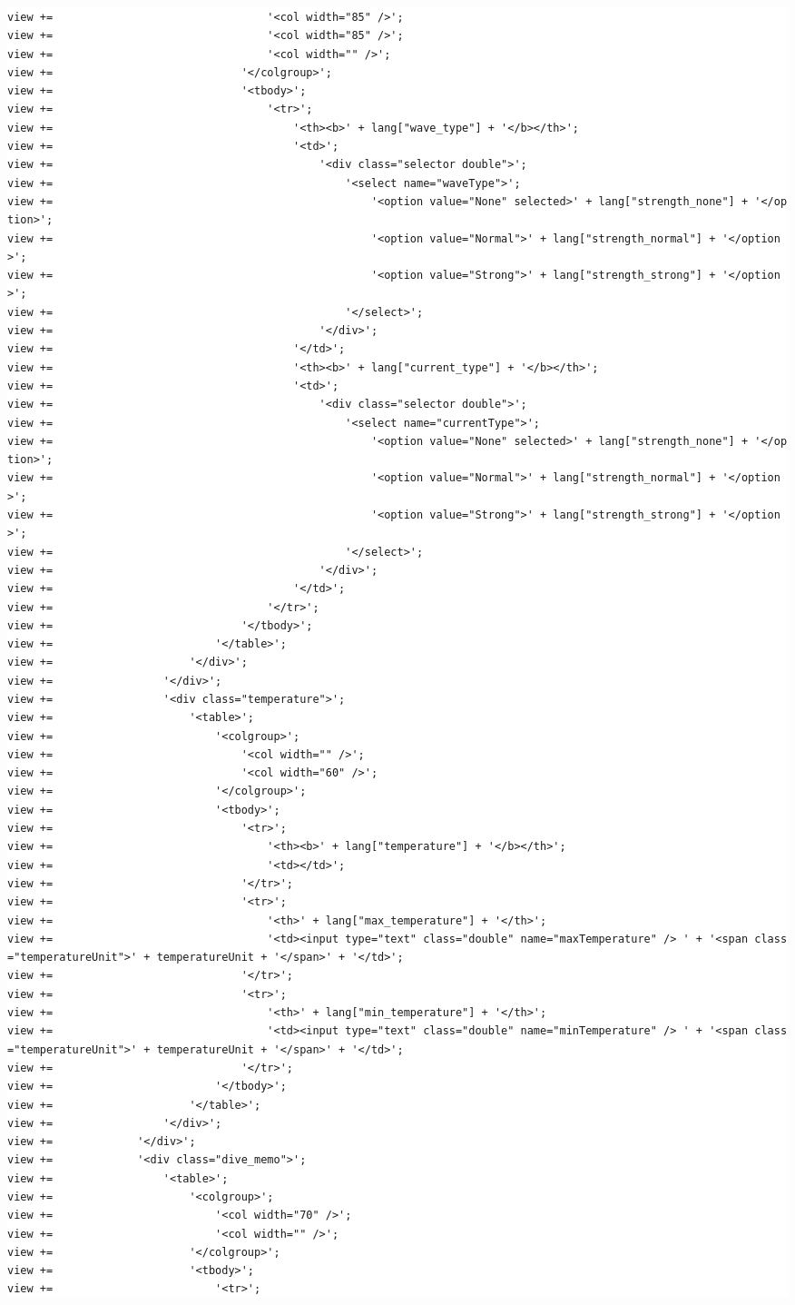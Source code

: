 	view += 								'<col width="85" />';
	view += 								'<col width="85" />';
	view += 								'<col width="" />';
	view += 							'</colgroup>';
	view += 							'<tbody>';
	view += 								'<tr>';
	view += 									'<th><b>' + lang["wave_type"] + '</b></th>';
	view += 									'<td>';
	view += 										'<div class="selector double">';
	view += 											'<select name="waveType">';
	view += 												'<option value="None" selected>' + lang["strength_none"] + '</option>';
	view += 												'<option value="Normal">' + lang["strength_normal"] + '</option>';
	view += 												'<option value="Strong">' + lang["strength_strong"] + '</option>';
	view += 											'</select>';
	view += 										'</div>';
	view += 									'</td>';
	view += 									'<th><b>' + lang["current_type"] + '</b></th>';
	view += 									'<td>';
	view += 										'<div class="selector double">';
	view += 											'<select name="currentType">';
	view += 												'<option value="None" selected>' + lang["strength_none"] + '</option>';
	view += 												'<option value="Normal">' + lang["strength_normal"] + '</option>';
	view += 												'<option value="Strong">' + lang["strength_strong"] + '</option>';
	view += 											'</select>';
	view += 										'</div>';
	view += 									'</td>';
	view += 								'</tr>';
	view += 							'</tbody>';
	view += 						'</table>';
	view += 					'</div>';
	view += 				'</div>';
	view += 				'<div class="temperature">';
	view += 					'<table>';
	view += 						'<colgroup>';
	view += 							'<col width="" />';
	view += 							'<col width="60" />';
	view += 						'</colgroup>';
	view += 						'<tbody>';
	view += 							'<tr>';
	view += 								'<th><b>' + lang["temperature"] + '</b></th>';
	view += 								'<td></td>';
	view += 							'</tr>';
	view += 							'<tr>';
	view += 								'<th>' + lang["max_temperature"] + '</th>';
	view += 								'<td><input type="text" class="double" name="maxTemperature" /> ' + '<span class="temperatureUnit">' + temperatureUnit + '</span>' + '</td>';
	view += 							'</tr>';
	view += 							'<tr>';
	view += 								'<th>' + lang["min_temperature"] + '</th>';
	view += 								'<td><input type="text" class="double" name="minTemperature" /> ' + '<span class="temperatureUnit">' + temperatureUnit + '</span>' + '</td>';
	view += 							'</tr>';
	view += 						'</tbody>';
	view += 					'</table>';
	view += 				'</div>';
	view += 			'</div>';
	view += 			'<div class="dive_memo">';
	view += 				'<table>';
	view += 					'<colgroup>';
	view += 						'<col width="70" />';
	view += 						'<col width="" />';
	view += 					'</colgroup>';
	view += 					'<tbody>';
	view += 						'<tr>';